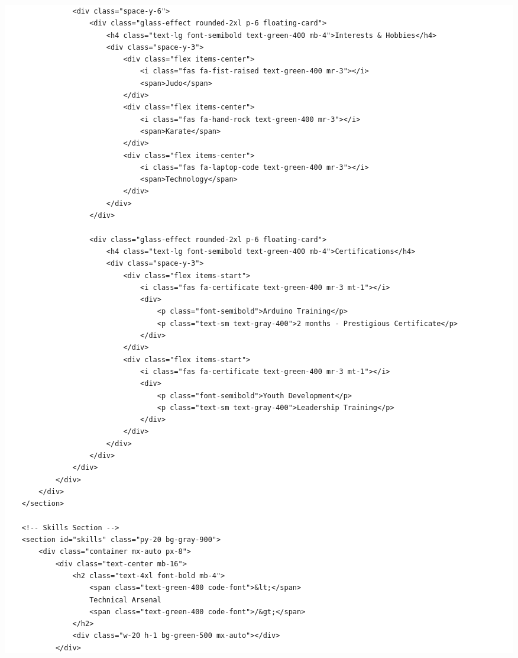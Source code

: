                     <div class="space-y-6">
                        <div class="glass-effect rounded-2xl p-6 floating-card">
                            <h4 class="text-lg font-semibold text-green-400 mb-4">Interests & Hobbies</h4>
                            <div class="space-y-3">
                                <div class="flex items-center">
                                    <i class="fas fa-fist-raised text-green-400 mr-3"></i>
                                    <span>Judo</span>
                                </div>
                                <div class="flex items-center">
                                    <i class="fas fa-hand-rock text-green-400 mr-3"></i>
                                    <span>Karate</span>
                                </div>
                                <div class="flex items-center">
                                    <i class="fas fa-laptop-code text-green-400 mr-3"></i>
                                    <span>Technology</span>
                                </div>
                            </div>
                        </div>
                        
                        <div class="glass-effect rounded-2xl p-6 floating-card">
                            <h4 class="text-lg font-semibold text-green-400 mb-4">Certifications</h4>
                            <div class="space-y-3">
                                <div class="flex items-start">
                                    <i class="fas fa-certificate text-green-400 mr-3 mt-1"></i>
                                    <div>
                                        <p class="font-semibold">Arduino Training</p>
                                        <p class="text-sm text-gray-400">2 months - Prestigious Certificate</p>
                                    </div>
                                </div>
                                <div class="flex items-start">
                                    <i class="fas fa-certificate text-green-400 mr-3 mt-1"></i>
                                    <div>
                                        <p class="font-semibold">Youth Development</p>
                                        <p class="text-sm text-gray-400">Leadership Training</p>
                                    </div>
                                </div>
                            </div>
                        </div>
                    </div>
                </div>
            </div>
        </section>

        <!-- Skills Section -->
        <section id="skills" class="py-20 bg-gray-900">
            <div class="container mx-auto px-8">
                <div class="text-center mb-16">
                    <h2 class="text-4xl font-bold mb-4">
                        <span class="text-green-400 code-font">&lt;</span>
                        Technical Arsenal
                        <span class="text-green-400 code-font">/&gt;</span>
                    </h2>
                    <div class="w-20 h-1 bg-green-500 mx-auto"></div>
                </div>
                